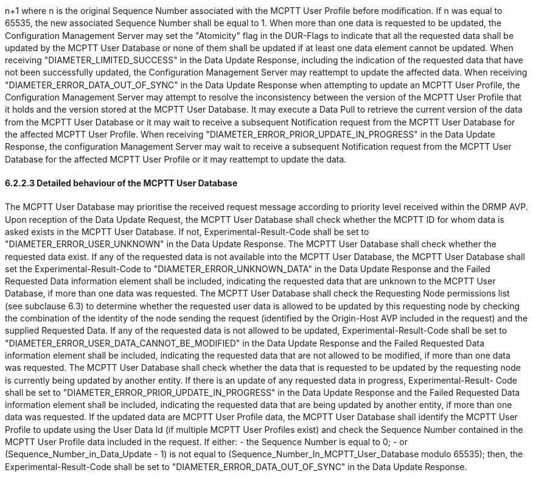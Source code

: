 n+1 where n is the original Sequence Number associated with the MCPTT User
Profile before modification. If n was equal to 65535, the new associated
Sequence Number shall be equal to 1.
When more than one data is requested to be updated, the Configuration
Management Server may set the \"Atomicity\" flag in the DUR-Flags to indicate
that all the requested data shall be updated by the MCPTT User Database or
none of them shall be updated if at least one data element cannot be updated.
When receiving \"DIAMETER_LIMITED_SUCCESS\" in the Data Update Response,
including the indication of the requested data that have not been successfully
updated, the Configuration Management Server may reattempt to update the
affected data.
When receiving \"DIAMETER_ERROR_DATA_OUT_OF_SYNC\" in the Data Update Response
when attempting to update an MCPTT User Profile, the Configuration Management
Server may attempt to resolve the inconsistency between the version of the
MCPTT User Profile that it holds and the version stored at the MCPTT User
Database. It may execute a Data Pull to retrieve the current version of the
data from the MCPTT User Database or it may wait to receive a subsequent
Notification request from the MCPTT User Database for the affected MCPTT User
Profile.
When receiving \"DIAMETER_ERROR_PRIOR_UPDATE_IN_PROGRESS\" in the Data Update
Response, the configuration Management Server may wait to receive a subsequent
Notification request from the MCPTT User Database for the affected MCPTT User
Profile or it may reattempt to update the data.
#### 6.2.2.3 Detailed behaviour of the MCPTT User Database
The MCPTT User Database may prioritise the received request message according
to priority level received within the DRMP AVP.
Upon reception of the Data Update Request, the MCPTT User Database shall check
whether the MCPTT ID for whom data is asked exists in the MCPTT User Database.
If not, Experimental-Result-Code shall be set to
\"DIAMETER_ERROR_USER_UNKNOWN\" in the Data Update Response.
The MCPTT User Database shall check whether the requested data exist. If any
of the requested data is not available into the MCPTT User Database, the MCPTT
User Database shall set the Experimental-Result-Code to
\"DIAMETER_ERROR_UNKNOWN_DATA\" in the Data Update Response and the Failed
Requested Data information element shall be included, indicating the requested
data that are unknown to the MCPTT User Database, if more than one data was
requested.
The MCPTT User Database shall check the Requesting Node permissions list (see
subclause 6.3) to determine whether the requested user data is allowed to be
updated by this requesting node by checking the combination of the identity of
the node sending the request (identified by the Origin-Host AVP included in
the request) and the supplied Requested Data. If any of the requested data is
not allowed to be updated, Experimental-Result-Code shall be set to
\"DIAMETER_ERROR_USER_DATA_CANNOT_BE_MODIFIED\" in the Data Update Response
and the Failed Requested Data information element shall be included,
indicating the requested data that are not allowed to be modified, if more
than one data was requested.
The MCPTT User Database shall check whether the data that is requested to be
updated by the requesting node is currently being updated by another entity.
If there is an update of any requested data in progress, Experimental-Result-
Code shall be set to \"DIAMETER_ERROR_PRIOR_UPDATE_IN_PROGRESS\" in the Data
Update Response and the Failed Requested Data information element shall be
included, indicating the requested data that are being updated by another
entity, if more than one data was requested.
If the updated data are MCPTT User Profile data, the MCPTT User Database shall
identify the MCPTT User Profile to update using the User Data Id (if multiple
MCPTT User Profiles exist) and check the Sequence Number contained in the
MCPTT User Profile data included in the request. If either:
\- the Sequence Number is equal to 0;
\- or (Sequence_Number_in_Data_Update - 1) is not equal to
(Sequence_Number_In_MCPTT_User_Database modulo 65535);
then, the Experimental-Result-Code shall be set to
\"DIAMETER_ERROR_DATA_OUT_OF_SYNC\" in the Data Update Response.